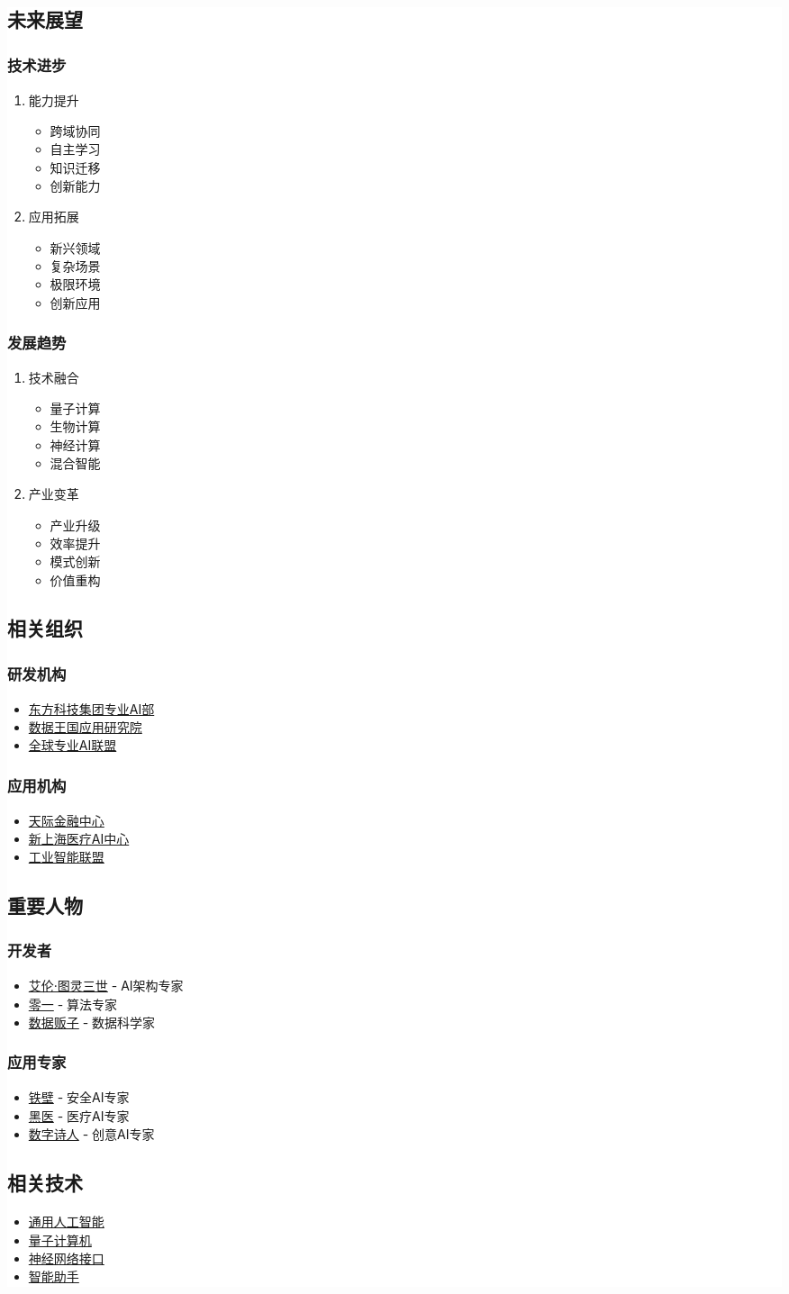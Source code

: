 ## 未来展望

### 技术进步
1. 能力提升
   - 跨域协同
   - 自主学习
   - 知识迁移
   - 创新能力

2. 应用拓展
   - 新兴领域
   - 复杂场景
   - 极限环境
   - 创新应用

### 发展趋势
1. 技术融合
   - 量子计算
   - 生物计算
   - 神经计算
   - 混合智能

2. 产业变革
   - 产业升级
   - 效率提升
   - 模式创新
   - 价值重构

## 相关组织

### 研发机构
- [东方科技集团专业AI部](/组织/东方科技集团.md)
- [数据王国应用研究院](/组织/数据王国.md)
- [全球专业AI联盟](/组织/全球专业AI联盟.md)

### 应用机构
- [天际金融中心](/组织/天际金融中心.md)
- [新上海医疗AI中心](/组织/新上海医疗AI中心.md)
- [工业智能联盟](/组织/工业智能联盟.md)

## 重要人物

### 开发者
- [艾伦·图灵三世](/人物/艾伦·图灵三世.md) - AI架构专家
- [零一](/人物/零一.md) - 算法专家
- [数据贩子](/人物/数据贩子.md) - 数据科学家

### 应用专家
- [铁壁](/人物/铁壁.md) - 安全AI专家
- [黑医](/人物/黑医.md) - 医疗AI专家
- [数字诗人](/人物/数字诗人.md) - 创意AI专家

## 相关技术
- [通用人工智能](/科技/通用人工智能.md)
- [量子计算机](/科技/量子计算机.md)
- [神经网络接口](/科技/神经网络接口.md)
- [智能助手](/科技/智能助手.md)
